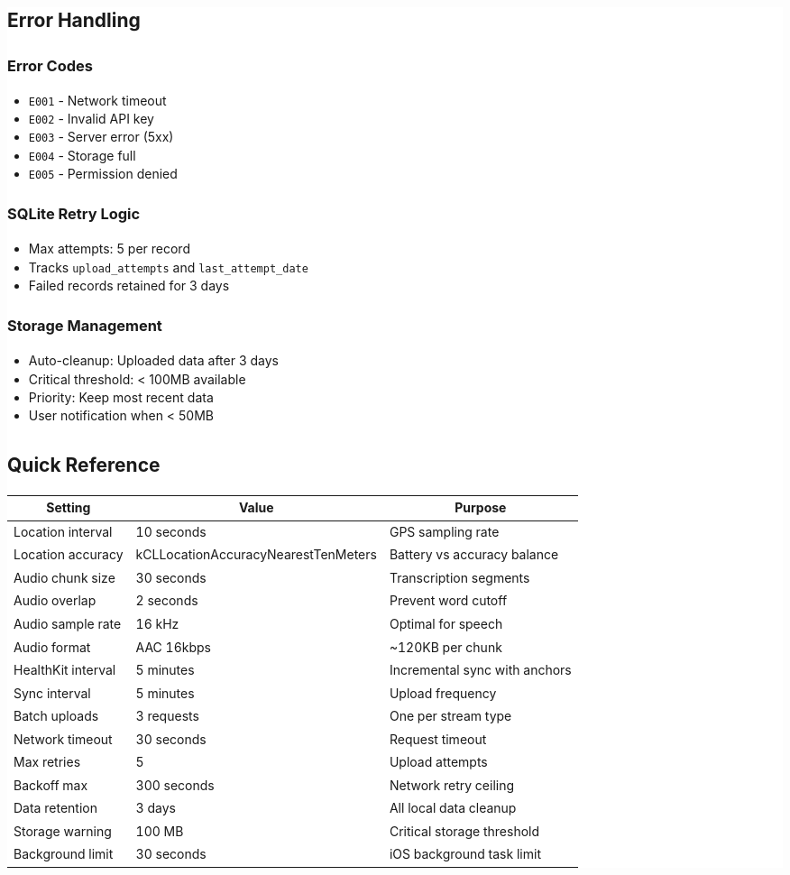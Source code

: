 ## Error Handling

### Error Codes

- `E001` - Network timeout
- `E002` - Invalid API key
- `E003` - Server error (5xx)
- `E004` - Storage full
- `E005` - Permission denied

### SQLite Retry Logic

- Max attempts: 5 per record
- Tracks `upload_attempts` and `last_attempt_date`
- Failed records retained for 3 days

### Storage Management

- Auto-cleanup: Uploaded data after 3 days
- Critical threshold: < 100MB available
- Priority: Keep most recent data
- User notification when < 50MB

## Quick Reference

| Setting | Value | Purpose |
|---------|-------|---------|
| Location interval | 10 seconds | GPS sampling rate |
| Location accuracy | kCLLocationAccuracyNearestTenMeters | Battery vs accuracy balance |
| Audio chunk size | 30 seconds | Transcription segments |
| Audio overlap | 2 seconds | Prevent word cutoff |
| Audio sample rate | 16 kHz | Optimal for speech |
| Audio format | AAC 16kbps | ~120KB per chunk |
| HealthKit interval | 5 minutes | Incremental sync with anchors |
| Sync interval | 5 minutes | Upload frequency |
| Batch uploads | 3 requests | One per stream type |
| Network timeout | 30 seconds | Request timeout |
| Max retries | 5 | Upload attempts |
| Backoff max | 300 seconds | Network retry ceiling |
| Data retention | 3 days | All local data cleanup |
| Storage warning | 100 MB | Critical storage threshold |
| Background limit | 30 seconds | iOS background task limit |
